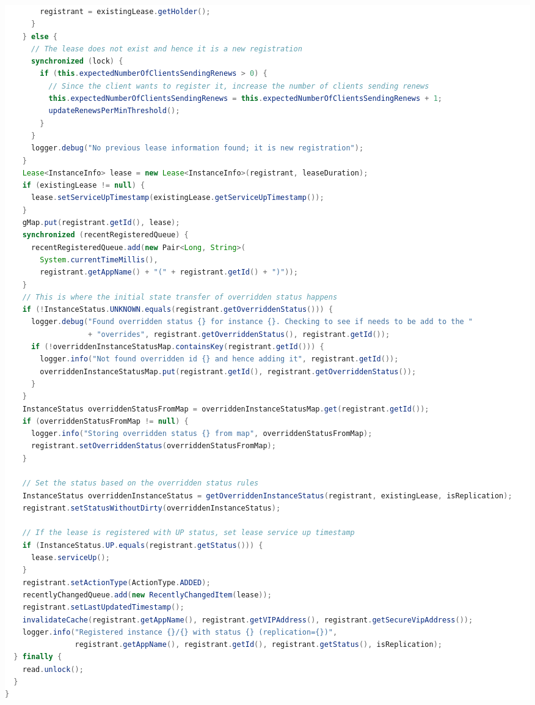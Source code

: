 ```java
        registrant = existingLease.getHolder();
      }
    } else {
      // The lease does not exist and hence it is a new registration
      synchronized (lock) {
        if (this.expectedNumberOfClientsSendingRenews > 0) {
          // Since the client wants to register it, increase the number of clients sending renews
          this.expectedNumberOfClientsSendingRenews = this.expectedNumberOfClientsSendingRenews + 1;
          updateRenewsPerMinThreshold();
        }
      }
      logger.debug("No previous lease information found; it is new registration");
    }
    Lease<InstanceInfo> lease = new Lease<InstanceInfo>(registrant, leaseDuration);
    if (existingLease != null) {
      lease.setServiceUpTimestamp(existingLease.getServiceUpTimestamp());
    }
    gMap.put(registrant.getId(), lease);
    synchronized (recentRegisteredQueue) {
      recentRegisteredQueue.add(new Pair<Long, String>(
        System.currentTimeMillis(),
        registrant.getAppName() + "(" + registrant.getId() + ")"));
    }
    // This is where the initial state transfer of overridden status happens
    if (!InstanceStatus.UNKNOWN.equals(registrant.getOverriddenStatus())) {
      logger.debug("Found overridden status {} for instance {}. Checking to see if needs to be add to the "
                   + "overrides", registrant.getOverriddenStatus(), registrant.getId());
      if (!overriddenInstanceStatusMap.containsKey(registrant.getId())) {
        logger.info("Not found overridden id {} and hence adding it", registrant.getId());
        overriddenInstanceStatusMap.put(registrant.getId(), registrant.getOverriddenStatus());
      }
    }
    InstanceStatus overriddenStatusFromMap = overriddenInstanceStatusMap.get(registrant.getId());
    if (overriddenStatusFromMap != null) {
      logger.info("Storing overridden status {} from map", overriddenStatusFromMap);
      registrant.setOverriddenStatus(overriddenStatusFromMap);
    }

    // Set the status based on the overridden status rules
    InstanceStatus overriddenInstanceStatus = getOverriddenInstanceStatus(registrant, existingLease, isReplication);
    registrant.setStatusWithoutDirty(overriddenInstanceStatus);

    // If the lease is registered with UP status, set lease service up timestamp
    if (InstanceStatus.UP.equals(registrant.getStatus())) {
      lease.serviceUp();
    }
    registrant.setActionType(ActionType.ADDED);
    recentlyChangedQueue.add(new RecentlyChangedItem(lease));
    registrant.setLastUpdatedTimestamp();
    invalidateCache(registrant.getAppName(), registrant.getVIPAddress(), registrant.getSecureVipAddress());
    logger.info("Registered instance {}/{} with status {} (replication={})",
                registrant.getAppName(), registrant.getId(), registrant.getStatus(), isReplication);
  } finally {
    read.unlock();
  }
}
```
